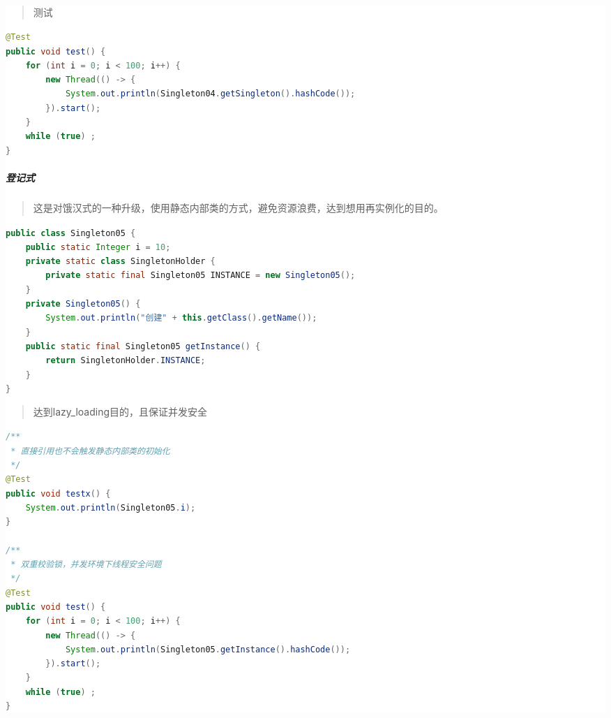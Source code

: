 
> 测试

```java
@Test
public void test() {
    for (int i = 0; i < 100; i++) {
        new Thread(() -> {
            System.out.println(Singleton04.getSingleton().hashCode());
        }).start();
    }
    while (true) ;
}
```



##### 登记式

> 这是对饿汉式的一种升级，使用静态内部类的方式，避免资源浪费，达到想用再实例化的目的。

```java
public class Singleton05 {
    public static Integer i = 10;
    private static class SingletonHolder {
        private static final Singleton05 INSTANCE = new Singleton05();
    }
    private Singleton05() {
        System.out.println("创建" + this.getClass().getName());
    }
    public static final Singleton05 getInstance() {
        return SingletonHolder.INSTANCE;
    }
}
```

> 达到lazy_loading目的，且保证并发安全

```java
/**
 * 直接引用也不会触发静态内部类的初始化
 */
@Test
public void testx() {
    System.out.println(Singleton05.i);
}

/**
 * 双重校验锁，并发环境下线程安全问题
 */
@Test
public void test() {
    for (int i = 0; i < 100; i++) {
        new Thread(() -> {
            System.out.println(Singleton05.getInstance().hashCode());
        }).start();
    }
    while (true) ;
}
```
